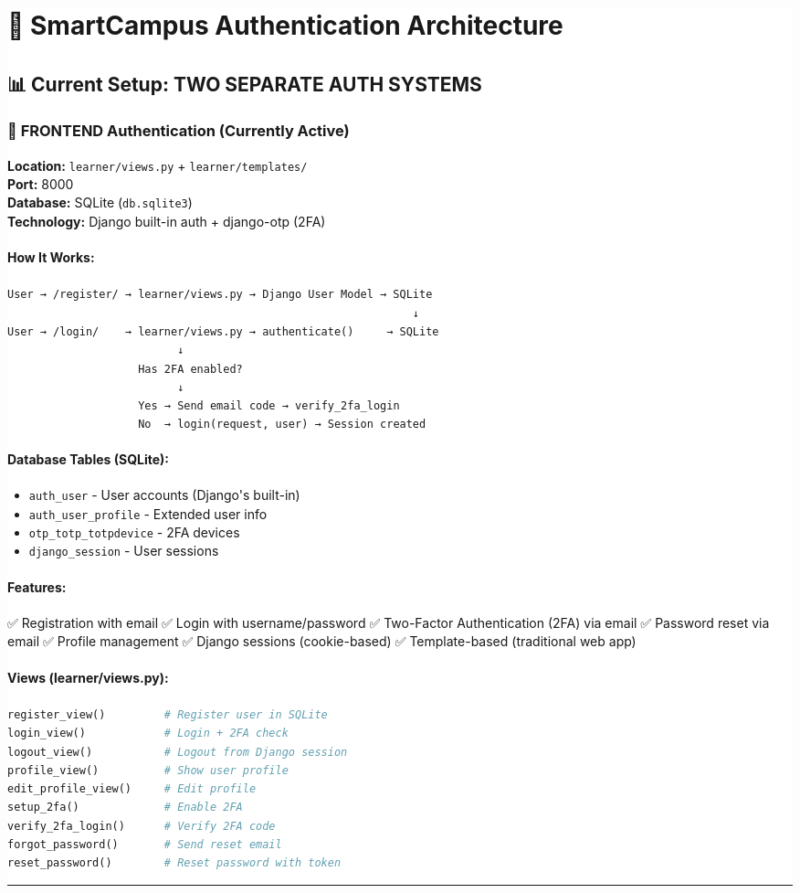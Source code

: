 # 🔐 SmartCampus Authentication Architecture

## 📊 Current Setup: TWO SEPARATE AUTH SYSTEMS

### 🎨 **FRONTEND Authentication (Currently Active)**

**Location:** `learner/views.py` + `learner/templates/`  
**Port:** 8000  
**Database:** SQLite (`db.sqlite3`)  
**Technology:** Django built-in auth + django-otp (2FA)

#### How It Works:

```
User → /register/ → learner/views.py → Django User Model → SQLite
                                                              ↓
User → /login/    → learner/views.py → authenticate()     → SQLite
                          ↓
                    Has 2FA enabled?
                          ↓
                    Yes → Send email code → verify_2fa_login
                    No  → login(request, user) → Session created
```

#### Database Tables (SQLite):
- `auth_user` - User accounts (Django's built-in)
- `auth_user_profile` - Extended user info
- `otp_totp_totpdevice` - 2FA devices
- `django_session` - User sessions

#### Features:
✅ Registration with email
✅ Login with username/password
✅ Two-Factor Authentication (2FA) via email
✅ Password reset via email
✅ Profile management
✅ Django sessions (cookie-based)
✅ Template-based (traditional web app)

#### Views (learner/views.py):
```python
register_view()         # Register user in SQLite
login_view()            # Login + 2FA check
logout_view()           # Logout from Django session
profile_view()          # Show user profile
edit_profile_view()     # Edit profile
setup_2fa()             # Enable 2FA
verify_2fa_login()      # Verify 2FA code
forgot_password()       # Send reset email
reset_password()        # Reset password with token
```

---